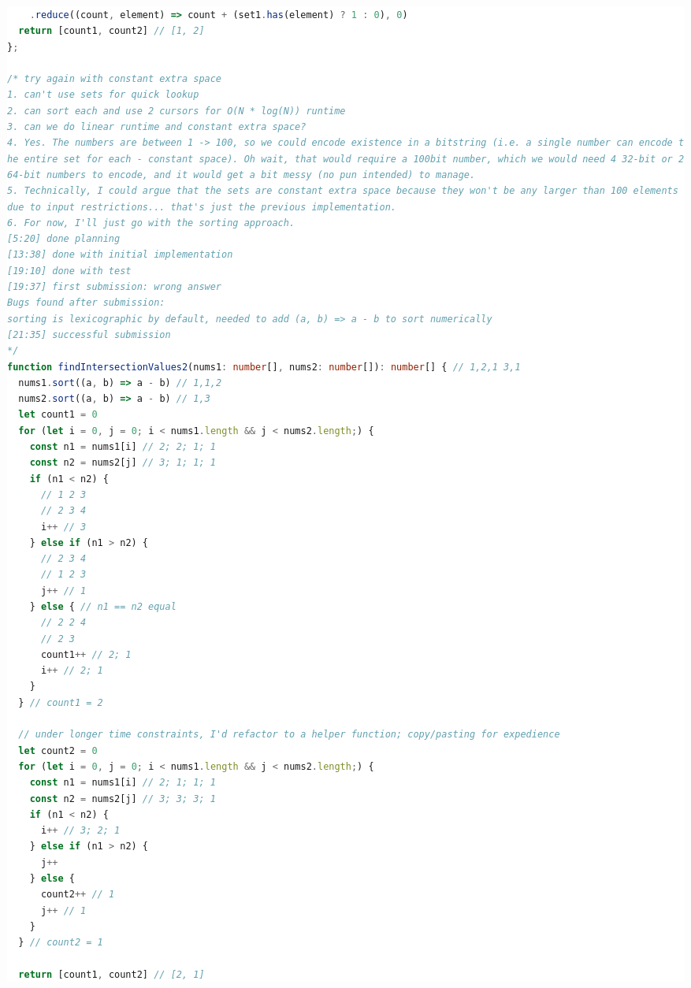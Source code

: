 ```ts  
    .reduce((count, element) => count + (set1.has(element) ? 1 : 0), 0)  
  return [count1, count2] // [1, 2]  
};  
  
/* try again with constant extra space  
1. can't use sets for quick lookup  
2. can sort each and use 2 cursors for O(N * log(N)) runtime  
3. can we do linear runtime and constant extra space?  
4. Yes. The numbers are between 1 -> 100, so we could encode existence in a bitstring (i.e. a single number can encode the entire set for each - constant space). Oh wait, that would require a 100bit number, which we would need 4 32-bit or 2 64-bit numbers to encode, and it would get a bit messy (no pun intended) to manage.  
5. Technically, I could argue that the sets are constant extra space because they won't be any larger than 100 elements due to input restrictions... that's just the previous implementation.  
6. For now, I'll just go with the sorting approach.  
[5:20] done planning  
[13:38] done with initial implementation  
[19:10] done with test  
[19:37] first submission: wrong answer  
Bugs found after submission:  
sorting is lexicographic by default, needed to add (a, b) => a - b to sort numerically  
[21:35] successful submission  
*/  
function findIntersectionValues2(nums1: number[], nums2: number[]): number[] { // 1,2,1 3,1  
  nums1.sort((a, b) => a - b) // 1,1,2  
  nums2.sort((a, b) => a - b) // 1,3  
  let count1 = 0  
  for (let i = 0, j = 0; i < nums1.length && j < nums2.length;) {  
    const n1 = nums1[i] // 2; 2; 1; 1  
    const n2 = nums2[j] // 3; 1; 1; 1  
    if (n1 < n2) {  
      // 1 2 3  
      // 2 3 4  
      i++ // 3  
    } else if (n1 > n2) {  
      // 2 3 4  
      // 1 2 3  
      j++ // 1  
    } else { // n1 == n2 equal  
      // 2 2 4  
      // 2 3  
      count1++ // 2; 1  
      i++ // 2; 1  
    }  
  } // count1 = 2  
  
  // under longer time constraints, I'd refactor to a helper function; copy/pasting for expedience  
  let count2 = 0  
  for (let i = 0, j = 0; i < nums1.length && j < nums2.length;) {  
    const n1 = nums1[i] // 2; 1; 1; 1  
    const n2 = nums2[j] // 3; 3; 3; 1  
    if (n1 < n2) {  
      i++ // 3; 2; 1  
    } else if (n1 > n2) {  
      j++  
    } else {  
      count2++ // 1  
      j++ // 1  
    }  
  } // count2 = 1  
    
  return [count1, count2] // [2, 1]  
```